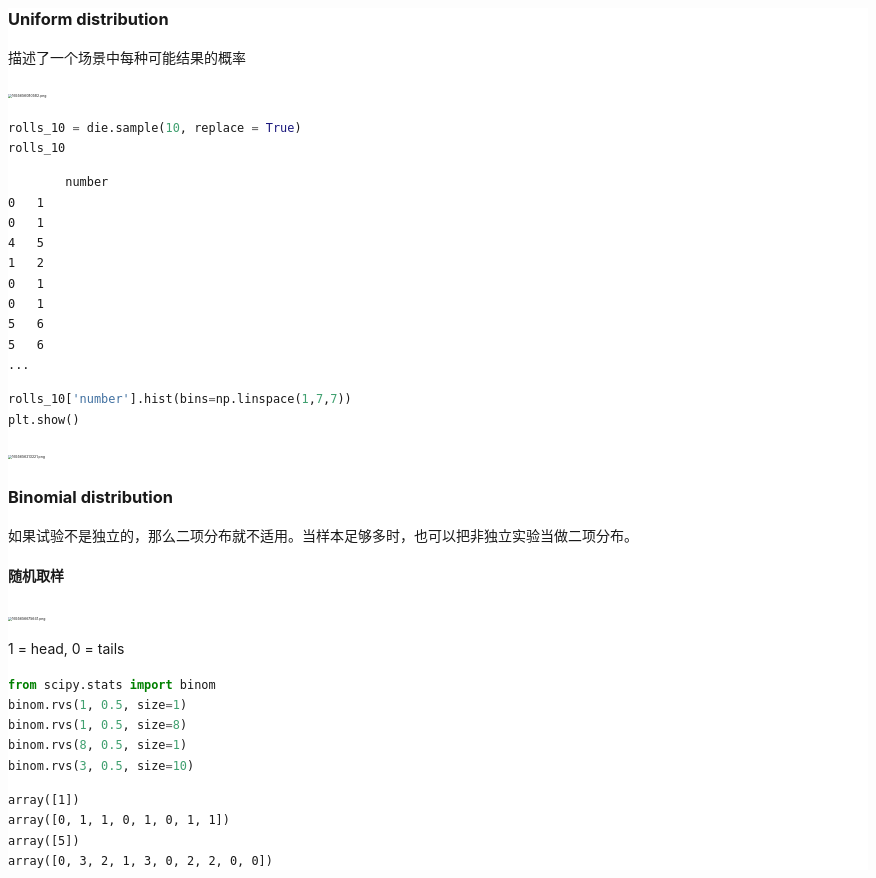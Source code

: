 ### Uniform distribution

描述了一个场景中每种可能结果的概率

<img src="https://pic.hanjiaming.com.cn/2022/06/20/53d5fa7657257.png" alt="1655656080582.png" style="zoom:25%;" />

```python
rolls_10 = die.sample(10, replace = True)
rolls_10
```

```
		number 
0 	1 
0 	1 
4 	5 
1 	2 
0 	1 
0 	1 
5 	6 
5 	6 
...
```

```python
rolls_10['number'].hist(bins=np.linspace(1,7,7))
plt.show()
```

<img src="https://pic.hanjiaming.com.cn/2022/06/20/f6bd750f20637.png" alt="1655656213221.png" style="zoom:25%;" />

### Binomial distribution

如果试验不是独立的，那么二项分布就不适用。当样本足够多时，也可以把非独立实验当做二项分布。

#### 随机取样

<img src="https://pic.hanjiaming.com.cn/2022/06/20/4115fcaf2c0d8.png" alt="1655656675641.png" style="zoom:25%;" />

1 = head, 0 = tails

```python
from scipy.stats import binom
binom.rvs(1, 0.5, size=1)
binom.rvs(1, 0.5, size=8)
binom.rvs(8, 0.5, size=1)
binom.rvs(3, 0.5, size=10)
```

```
array([1])
array([0, 1, 1, 0, 1, 0, 1, 1])
array([5])
array([0, 3, 2, 1, 3, 0, 2, 2, 0, 0])
```
